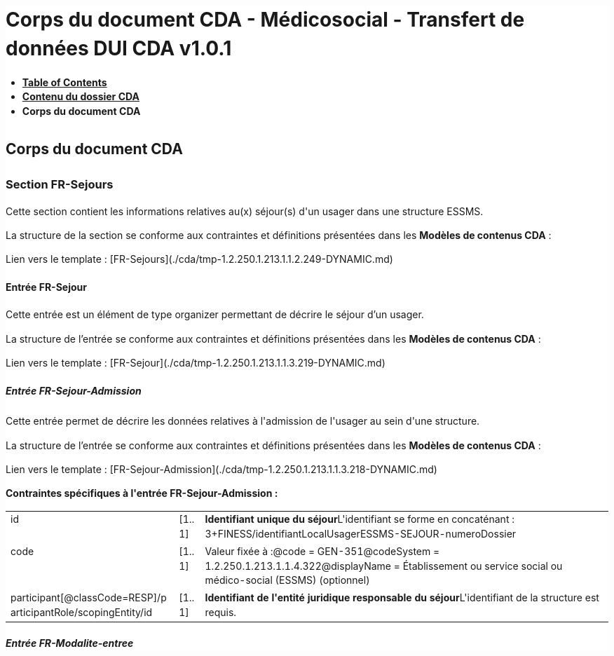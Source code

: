 # Corps du document CDA - Médicosocial - Transfert de données DUI CDA v1.0.1

* [**Table of Contents**](toc.md)
* [**Contenu du dossier CDA**](contenu_dossier.md)
* **Corps du document CDA**

## Corps du document CDA

### Section FR-Sejours

Cette section contient les informations relatives au(x) séjour(s) d'un usager dans une structure ESSMS.

La structure de la section se conforme aux contraintes et définitions présentées dans les **Modèles de contenus CDA** :

<iframe src="./cda/tmp-1.2.250.1.213.1.1.2.249-DYNAMIC.html" sandbox="allow-same-origin allow-scripts" style="border: 1px solid black" id="FR-Sejours" height="400"></iframe>
Lien vers le template : [FR-Sejours](./cda/tmp-1.2.250.1.213.1.1.2.249-DYNAMIC.md)

#### Entrée FR-Sejour

Cette entrée est un élément de type organizer permettant de décrire le séjour d’un usager.

La structure de l’entrée se conforme aux contraintes et définitions présentées dans les **Modèles de contenus CDA** :

<iframe src="./cda/tmp-1.2.250.1.213.1.1.3.219-DYNAMIC.html" sandbox="allow-same-origin allow-scripts" style="border: 1px solid black" id="FR-Sejour" height="400"></iframe>
Lien vers le template : [FR-Sejour](./cda/tmp-1.2.250.1.213.1.1.3.219-DYNAMIC.md)

##### Entrée FR-Sejour-Admission

Cette entrée permet de décrire les données relatives à l'admission de l'usager au sein d'une structure.

La structure de l’entrée se conforme aux contraintes et définitions présentées dans les **Modèles de contenus CDA** :

<iframe src="./cda/tmp-1.2.250.1.213.1.1.3.218-DYNAMIC.html" sandbox="allow-same-origin allow-scripts" style="border: 1px solid black" id="FR-Sejour-Admission" height="400"></iframe>
Lien vers le template : [FR-Sejour-Admission](./cda/tmp-1.2.250.1.213.1.1.3.218-DYNAMIC.md)

**Contraintes spécifiques à l'entrée FR-Sejour-Admission :**

| | | |
| :--- | :--- | :--- |
| id | [1..1] | **Identifiant unique du séjour**L'identifiant se forme en concaténant : 3+FINESS/identifiantLocalUsagerESSMS-SEJOUR-numeroDossier |
| code | [1..1] | Valeur fixée à :@code = GEN-351@codeSystem = 1.2.250.1.213.1.1.4.322@displayName = Établissement ou service social ou médico-social (ESSMS) (optionnel) |
| participant[@classCode=RESP]/participantRole/scopingEntity/id | [1..1] | **Identifiant de l'entité juridique responsable du séjour**L'identifiant de la structure est requis. |

##### Entrée FR-Modalite-entree
